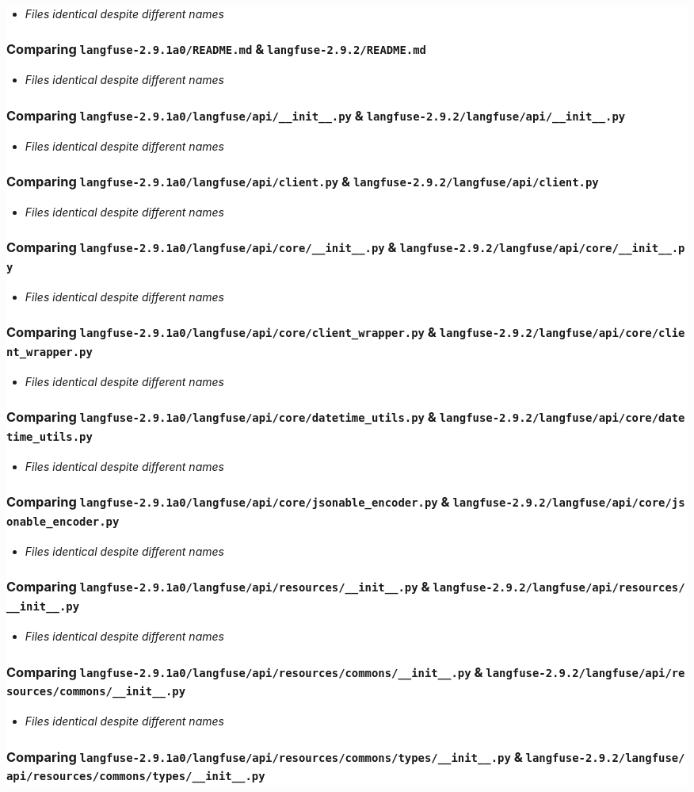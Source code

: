 * *Files identical despite different names*

### Comparing `langfuse-2.9.1a0/README.md` & `langfuse-2.9.2/README.md`

 * *Files identical despite different names*

### Comparing `langfuse-2.9.1a0/langfuse/api/__init__.py` & `langfuse-2.9.2/langfuse/api/__init__.py`

 * *Files identical despite different names*

### Comparing `langfuse-2.9.1a0/langfuse/api/client.py` & `langfuse-2.9.2/langfuse/api/client.py`

 * *Files identical despite different names*

### Comparing `langfuse-2.9.1a0/langfuse/api/core/__init__.py` & `langfuse-2.9.2/langfuse/api/core/__init__.py`

 * *Files identical despite different names*

### Comparing `langfuse-2.9.1a0/langfuse/api/core/client_wrapper.py` & `langfuse-2.9.2/langfuse/api/core/client_wrapper.py`

 * *Files identical despite different names*

### Comparing `langfuse-2.9.1a0/langfuse/api/core/datetime_utils.py` & `langfuse-2.9.2/langfuse/api/core/datetime_utils.py`

 * *Files identical despite different names*

### Comparing `langfuse-2.9.1a0/langfuse/api/core/jsonable_encoder.py` & `langfuse-2.9.2/langfuse/api/core/jsonable_encoder.py`

 * *Files identical despite different names*

### Comparing `langfuse-2.9.1a0/langfuse/api/resources/__init__.py` & `langfuse-2.9.2/langfuse/api/resources/__init__.py`

 * *Files identical despite different names*

### Comparing `langfuse-2.9.1a0/langfuse/api/resources/commons/__init__.py` & `langfuse-2.9.2/langfuse/api/resources/commons/__init__.py`

 * *Files identical despite different names*

### Comparing `langfuse-2.9.1a0/langfuse/api/resources/commons/types/__init__.py` & `langfuse-2.9.2/langfuse/api/resources/commons/types/__init__.py`
